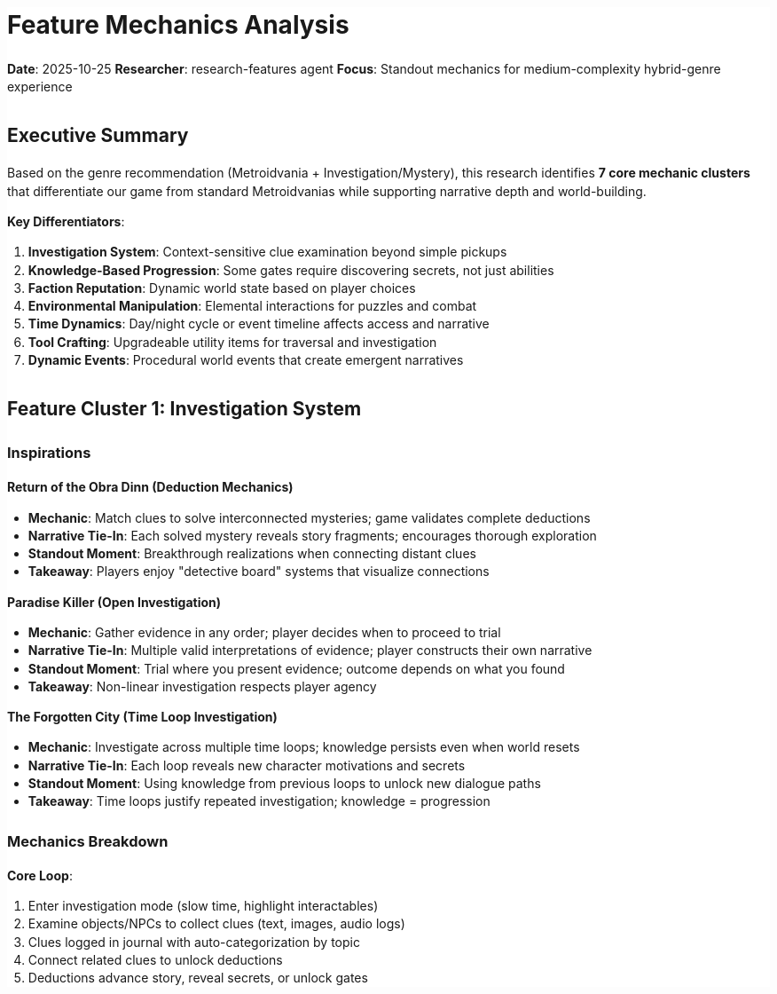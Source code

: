 # Feature Mechanics Analysis

**Date**: 2025-10-25
**Researcher**: research-features agent
**Focus**: Standout mechanics for medium-complexity hybrid-genre experience

## Executive Summary

Based on the genre recommendation (Metroidvania + Investigation/Mystery), this research identifies **7 core mechanic clusters** that differentiate our game from standard Metroidvanias while supporting narrative depth and world-building.

**Key Differentiators**:
1. **Investigation System**: Context-sensitive clue examination beyond simple pickups
2. **Knowledge-Based Progression**: Some gates require discovering secrets, not just abilities
3. **Faction Reputation**: Dynamic world state based on player choices
4. **Environmental Manipulation**: Elemental interactions for puzzles and combat
5. **Time Dynamics**: Day/night cycle or event timeline affects access and narrative
6. **Tool Crafting**: Upgradeable utility items for traversal and investigation
7. **Dynamic Events**: Procedural world events that create emergent narratives

## Feature Cluster 1: Investigation System

### Inspirations

**Return of the Obra Dinn (Deduction Mechanics)**
- **Mechanic**: Match clues to solve interconnected mysteries; game validates complete deductions
- **Narrative Tie-In**: Each solved mystery reveals story fragments; encourages thorough exploration
- **Standout Moment**: Breakthrough realizations when connecting distant clues
- **Takeaway**: Players enjoy "detective board" systems that visualize connections

**Paradise Killer (Open Investigation)**
- **Mechanic**: Gather evidence in any order; player decides when to proceed to trial
- **Narrative Tie-In**: Multiple valid interpretations of evidence; player constructs their own narrative
- **Standout Moment**: Trial where you present evidence; outcome depends on what you found
- **Takeaway**: Non-linear investigation respects player agency

**The Forgotten City (Time Loop Investigation)**
- **Mechanic**: Investigate across multiple time loops; knowledge persists even when world resets
- **Narrative Tie-In**: Each loop reveals new character motivations and secrets
- **Standout Moment**: Using knowledge from previous loops to unlock new dialogue paths
- **Takeaway**: Time loops justify repeated investigation; knowledge = progression

### Mechanics Breakdown

**Core Loop**:
1. Enter investigation mode (slow time, highlight interactables)
2. Examine objects/NPCs to collect clues (text, images, audio logs)
3. Clues logged in journal with auto-categorization by topic
4. Connect related clues to unlock deductions
5. Deductions advance story, reveal secrets, or unlock gates
